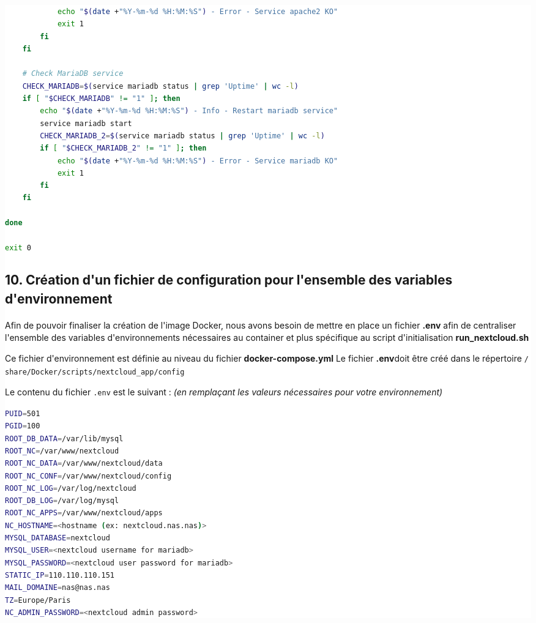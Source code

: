 ```sh
            echo "$(date +"%Y-%m-%d %H:%M:%S") - Error - Service apache2 KO"
            exit 1
        fi
    fi

    # Check MariaDB service
    CHECK_MARIADB=$(service mariadb status | grep 'Uptime' | wc -l)
    if [ "$CHECK_MARIADB" != "1" ]; then
        echo "$(date +"%Y-%m-%d %H:%M:%S") - Info - Restart mariadb service"
        service mariadb start
        CHECK_MARIADB_2=$(service mariadb status | grep 'Uptime' | wc -l)
        if [ "$CHECK_MARIADB_2" != "1" ]; then
            echo "$(date +"%Y-%m-%d %H:%M:%S") - Error - Service mariadb KO"
            exit 1
        fi
    fi

done

exit 0
```

## 10. Création d'un fichier de configuration pour l'ensemble des variables d'environnement

Afin de pouvoir finaliser la création de l'image Docker, nous avons besoin de mettre en place un fichier **.env** afin de centraliser l'ensemble des variables d'environnements nécessaires au container et plus spécifique au script d'initialisation **run_nextcloud.sh**

Ce fichier d'environnement est définie au niveau du fichier **docker-compose.yml**
Le fichier **.env**doit être créé dans le répertoire `/share/Docker/scripts/nextcloud_app/config`

Le contenu du fichier `.env` est le suivant :  _(en remplaçant les valeurs nécessaires pour votre environnement)_
```sh
PUID=501
PGID=100
ROOT_DB_DATA=/var/lib/mysql
ROOT_NC=/var/www/nextcloud
ROOT_NC_DATA=/var/www/nextcloud/data
ROOT_NC_CONF=/var/www/nextcloud/config
ROOT_NC_LOG=/var/log/nextcloud
ROOT_DB_LOG=/var/log/mysql
ROOT_NC_APPS=/var/www/nextcloud/apps
NC_HOSTNAME=<hostname (ex: nextcloud.nas.nas)>
MYSQL_DATABASE=nextcloud
MYSQL_USER=<nextcloud username for mariadb>
MYSQL_PASSWORD=<nextcloud user password for mariadb>
STATIC_IP=110.110.110.151
MAIL_DOMAINE=nas@nas.nas
TZ=Europe/Paris
NC_ADMIN_PASSWORD=<nextcloud admin password>
```
